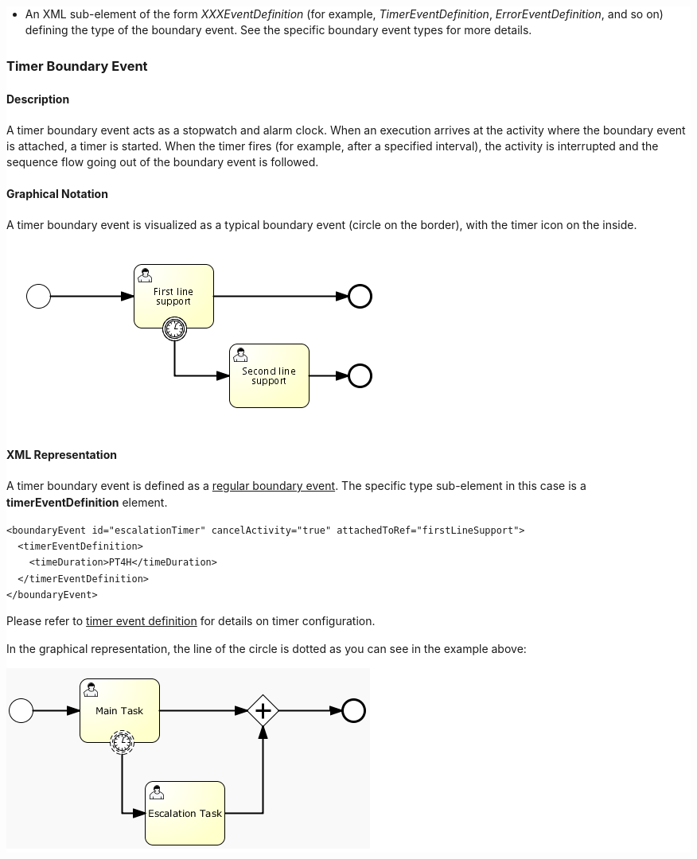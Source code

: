 -   An XML sub-element of the form *XXXEventDefinition* (for example, *TimerEventDefinition*, *ErrorEventDefinition*, and so on) defining the type of the boundary event. See the specific boundary event types for more details.

### Timer Boundary Event

#### Description

A timer boundary event acts as a stopwatch and alarm clock. When an execution arrives at the activity where the boundary event is attached, a timer is started. When the timer fires (for example, after a specified interval), the activity is interrupted and the sequence flow going out of the boundary event is followed.

#### Graphical Notation

A timer boundary event is visualized as a typical boundary event (circle on the border), with the timer icon on the inside.

![bpmn.boundary.timer.event](../assets/bpmn/bpmn.boundary.timer.event.png)

#### XML Representation

A timer boundary event is defined as a [regular boundary event](bpmn/ch07b-BPMN-Constructs.md#boundary-events). The specific type sub-element in this case is a **timerEventDefinition** element.

    <boundaryEvent id="escalationTimer" cancelActivity="true" attachedToRef="firstLineSupport">
      <timerEventDefinition>
        <timeDuration>PT4H</timeDuration>
      </timerEventDefinition>
    </boundaryEvent>

Please refer to [timer event definition](bpmn/ch07b-BPMN-Constructs.md#timer-event-definitions) for details on timer configuration.

In the graphical representation, the line of the circle is dotted as you can see in the example above:

![bpmn.non.interrupting.boundary.timer.event](../assets/bpmn/bpmn.non.interrupting.boundary.timer.event.png)
